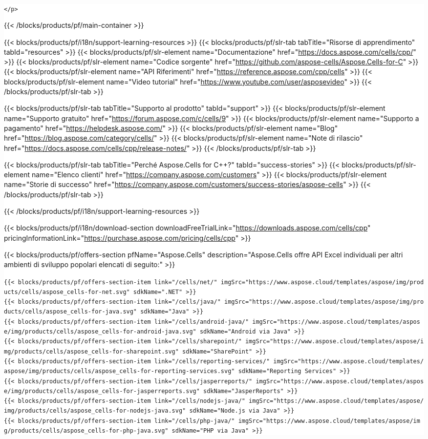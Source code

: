     </p>
   </div>
   
  </div>
 </div>
</div>


{{< /blocks/products/pf/main-container >}}


{{< blocks/products/pf/i18n/support-learning-resources >}}
{{< blocks/products/pf/slr-tab tabTitle="Risorse di apprendimento" tabId="resources" >}}
{{< blocks/products/pf/slr-element name="Documentazione" href="https://docs.aspose.com/cells/cpp/" >}}
{{< blocks/products/pf/slr-element name="Codice sorgente" href="https://github.com/aspose-cells/Aspose.Cells-for-C" >}}
{{< blocks/products/pf/slr-element name="API Riferimenti" href="https://reference.aspose.com/cpp/cells" >}}
{{< blocks/products/pf/slr-element name="Video tutorial" href="https://www.youtube.com/user/asposevideo" >}}
{{< /blocks/products/pf/slr-tab >}}

{{< blocks/products/pf/slr-tab tabTitle="Supporto al prodotto" tabId="support" >}}
{{< blocks/products/pf/slr-element name="Supporto gratuito" href="https://forum.aspose.com/c/cells/9" >}}
{{< blocks/products/pf/slr-element name="Supporto a pagamento" href="https://helpdesk.aspose.com/" >}}
{{< blocks/products/pf/slr-element name="Blog" href="https://blog.aspose.com/category/cells/" >}}
{{< blocks/products/pf/slr-element name="Note di rilascio" href="https://docs.aspose.com/cells/cpp/release-notes/" >}}
{{< /blocks/products/pf/slr-tab >}}

{{< blocks/products/pf/slr-tab tabTitle="Perché Aspose.Cells for C++?" tabId="success-stories" >}}
{{< blocks/products/pf/slr-element name="Elenco clienti" href="https://company.aspose.com/customers" >}}
{{< blocks/products/pf/slr-element name="Storie di successo" href="https://company.aspose.com/customers/success-stories/aspose-cells" >}}
{{< /blocks/products/pf/slr-tab >}}

{{< /blocks/products/pf/i18n/support-learning-resources >}}

{{< blocks/products/pf/i18n/download-section downloadFreeTrialLink="https://downloads.aspose.com/cells/cpp" pricingInformationLink="https://purchase.aspose.com/pricing/cells/cpp" >}}

{{< blocks/products/pf/offers-section pfName="Aspose.Cells" description="Aspose.Cells offre API Excel individuali per altri ambienti di sviluppo popolari elencati di seguito:" >}}

    {{< blocks/products/pf/offers-section-item link="/cells/net/" imgSrc="https://www.aspose.cloud/templates/aspose/img/products/cells/aspose_cells-for-net.svg" sdkName=".NET" >}}
    {{< blocks/products/pf/offers-section-item link="/cells/java/" imgSrc="https://www.aspose.cloud/templates/aspose/img/products/cells/aspose_cells-for-java.svg" sdkName="Java" >}}
    {{< blocks/products/pf/offers-section-item link="/cells/android-java/" imgSrc="https://www.aspose.cloud/templates/aspose/img/products/cells/aspose_cells-for-android-java.svg" sdkName="Android via Java" >}}
    {{< blocks/products/pf/offers-section-item link="/cells/sharepoint/" imgSrc="https://www.aspose.cloud/templates/aspose/img/products/cells/aspose_cells-for-sharepoint.svg" sdkName="SharePoint" >}}
    {{< blocks/products/pf/offers-section-item link="/cells/reporting-services/" imgSrc="https://www.aspose.cloud/templates/aspose/img/products/cells/aspose_cells-for-reporting-services.svg" sdkName="Reporting Services" >}}
    {{< blocks/products/pf/offers-section-item link="/cells/jasperreports/" imgSrc="https://www.aspose.cloud/templates/aspose/img/products/cells/aspose_cells-for-jasperreports.svg" sdkName="JasperReports" >}}
    {{< blocks/products/pf/offers-section-item link="/cells/nodejs-java/" imgSrc="https://www.aspose.cloud/templates/aspose/img/products/cells/aspose_cells-for-nodejs-java.svg" sdkName="Node.js via Java" >}}
    {{< blocks/products/pf/offers-section-item link="/cells/php-java/" imgSrc="https://www.aspose.cloud/templates/aspose/img/products/cells/aspose_cells-for-php-java.svg" sdkName="PHP via Java" >}}